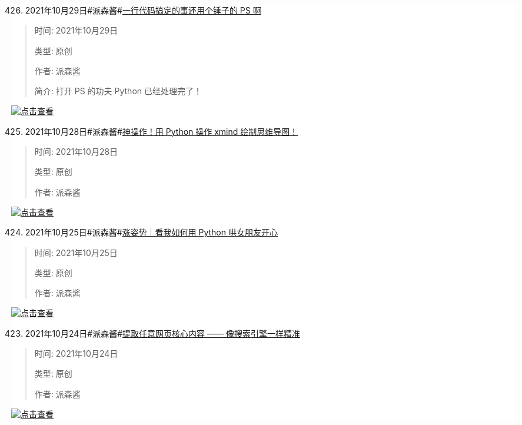 426. 2021年10月29日#派森酱#[一行代码搞定的事还用个锤子的 PS 啊](http://mp.weixin.qq.com/s?__biz=MzkxNDI3NjcwMw==&mid=2247495722&idx=1&sn=b75a2f04a10f1385861afc13c161137f&chksm=c172581af605d10c74012d95028157574ea3ee0ef774da20e75acf299d8151556d1ca6461302&scene=27#wechat_redirect)

> 时间: 2021年10月29日
> 
> 类型: 原创
> 
> 作者: 派森酱
> 
> 简介: 打开 PS 的功夫 Python 已经处理完了！
> 
[![点击查看](http://mmbiz.qpic.cn/mmbiz_jpg/pbRNVEA1d2x3SQ8vu8syxS4vlhypWCyJnnqr16eaXPmTCPnZYxa51QS7NPSIa06Wr25wzIEj73ns5uu5INe5Zw/0?wx_fmt=jpeg)](http://mp.weixin.qq.com/s?__biz=MzkxNDI3NjcwMw==&mid=2247495722&idx=1&sn=b75a2f04a10f1385861afc13c161137f&chksm=c172581af605d10c74012d95028157574ea3ee0ef774da20e75acf299d8151556d1ca6461302&scene=27#wechat_redirect)

425. 2021年10月28日#派森酱#[神操作！用 Python 操作 xmind 绘制思维导图！](http://mp.weixin.qq.com/s?__biz=MzkxNDI3NjcwMw==&mid=2247495689&idx=1&sn=03ece7544dda669c4784936be4c5eb20&chksm=c1725839f605d12f6c5f2b7bfa6af3a3123d540c720bb8e2cfd0479022382ad1204ecfd17d25&scene=27#wechat_redirect)

> 时间: 2021年10月28日
> 
> 类型: 原创
> 
> 作者: 派森酱
> 
[![点击查看](http://mmbiz.qpic.cn/mmbiz_jpg/pbRNVEA1d2yJq7ktFicnTx3j0vyU3apq1YyHS7Km7W6sp2wfMDtxMIuiaia8X4H5mg4B663jjQ4Aq5xDicfiaHP1gSQ/0?wx_fmt=jpeg)](http://mp.weixin.qq.com/s?__biz=MzkxNDI3NjcwMw==&mid=2247495689&idx=1&sn=03ece7544dda669c4784936be4c5eb20&chksm=c1725839f605d12f6c5f2b7bfa6af3a3123d540c720bb8e2cfd0479022382ad1204ecfd17d25&scene=27#wechat_redirect)

424. 2021年10月25日#派森酱#[涨姿势｜看我如何用 Python 哄女朋友开心](http://mp.weixin.qq.com/s?__biz=MzkxNDI3NjcwMw==&mid=2247495620&idx=1&sn=7d21b1a79174146d8b4f7a83b650e4d3&chksm=c17247f4f605cee2fc2ff1a922e771f03fdddf42dc33a5d40286e85b65ab4a76bd56e4b5558c&scene=27#wechat_redirect)

> 时间: 2021年10月25日
> 
> 类型: 原创
> 
> 作者: 派森酱
> 
[![点击查看](http://mmbiz.qpic.cn/mmbiz_jpg/pbRNVEA1d2ypd8phd5MosYTG7cclibYtibqvYVic4Yaia2Y9Z4Ig7jkkFavLep0ibxh7smSxtqeiatNeWNuvqCr9q6mQ/0?wx_fmt=jpeg)](http://mp.weixin.qq.com/s?__biz=MzkxNDI3NjcwMw==&mid=2247495620&idx=1&sn=7d21b1a79174146d8b4f7a83b650e4d3&chksm=c17247f4f605cee2fc2ff1a922e771f03fdddf42dc33a5d40286e85b65ab4a76bd56e4b5558c&scene=27#wechat_redirect)

423. 2021年10月24日#派森酱#[提取任意网页核心内容 —— 像搜索引擎一样精准](http://mp.weixin.qq.com/s?__biz=MzkxNDI3NjcwMw==&mid=2247495595&idx=1&sn=12dbf39a290f2b15702bed2eb9f941d6&chksm=c172479bf605ce8df7bca9bc603a0193a292307b97a744b9565e92849099ef30a1517abb77be&scene=27#wechat_redirect)

> 时间: 2021年10月24日
> 
> 类型: 原创
> 
> 作者: 派森酱
> 
[![点击查看](http://mmbiz.qpic.cn/mmbiz_jpg/pbRNVEA1d2zswPJJtSTZx6vmzVYbdcoYJvO3K4g0WicLxgtCnrLyiaian78KT5EWKPp8YgN5d7nSMU9vibEvjccAoQ/0?wx_fmt=jpeg)](http://mp.weixin.qq.com/s?__biz=MzkxNDI3NjcwMw==&mid=2247495595&idx=1&sn=12dbf39a290f2b15702bed2eb9f941d6&chksm=c172479bf605ce8df7bca9bc603a0193a292307b97a744b9565e92849099ef30a1517abb77be&scene=27#wechat_redirect)
